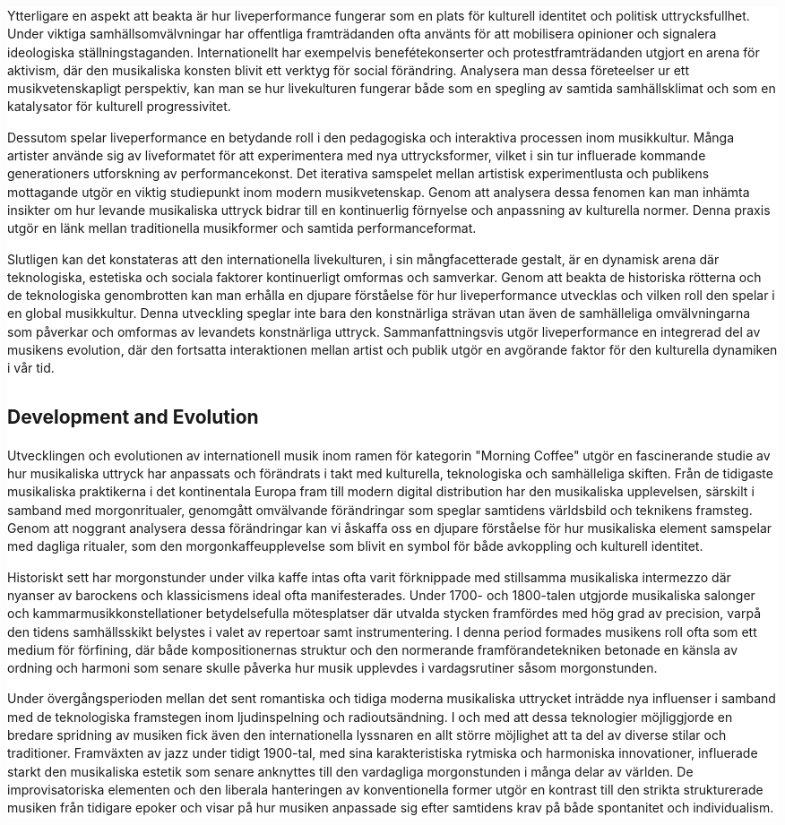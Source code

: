 Ytterligare en aspekt att beakta är hur liveperformance fungerar som en plats för kulturell
identitet och politisk uttrycksfullhet. Under viktiga samhällsomvälvningar har offentliga
framträdanden ofta använts för att mobilisera opinioner och signalera ideologiska
ställningstaganden. Internationellt har exempelvis benefétekonserter och protestframträdanden
utgjort en arena för aktivism, där den musikaliska konsten blivit ett verktyg för social förändring.
Analysera man dessa företeelser ur ett musikvetenskapligt perspektiv, kan man se hur livekulturen
fungerar både som en spegling av samtida samhällsklimat och som en katalysator för kulturell
progressivitet.

Dessutom spelar liveperformance en betydande roll i den pedagogiska och interaktiva processen inom
musikkultur. Många artister använde sig av liveformatet för att experimentera med nya
uttrycksformer, vilket i sin tur influerade kommande generationers utforskning av performancekonst.
Det iterativa samspelet mellan artistisk experimentlusta och publikens mottagande utgör en viktig
studiepunkt inom modern musikvetenskap. Genom att analysera dessa fenomen kan man inhämta insikter
om hur levande musikaliska uttryck bidrar till en kontinuerlig förnyelse och anpassning av
kulturella normer. Denna praxis utgör en länk mellan traditionella musikformer och samtida
performanceformat.

Slutligen kan det konstateras att den internationella livekulturen, i sin mångfacetterade gestalt,
är en dynamisk arena där teknologiska, estetiska och sociala faktorer kontinuerligt omformas och
samverkar. Genom att beakta de historiska rötterna och de teknologiska genombrotten kan man erhålla
en djupare förståelse för hur liveperformance utvecklas och vilken roll den spelar i en global
musikkultur. Denna utveckling speglar inte bara den konstnärliga strävan utan även de samhälleliga
omvälvningarna som påverkar och omformas av levandets konstnärliga uttryck. Sammanfattningsvis utgör
liveperformance en integrerad del av musikens evolution, där den fortsatta interaktionen mellan
artist och publik utgör en avgörande faktor för den kulturella dynamiken i vår tid.

## Development and Evolution

Utvecklingen och evolutionen av internationell musik inom ramen för kategorin "Morning Coffee" utgör
en fascinerande studie av hur musikaliska uttryck har anpassats och förändrats i takt med
kulturella, teknologiska och samhälleliga skiften. Från de tidigaste musikaliska praktikerna i det
kontinentala Europa fram till modern digital distribution har den musikaliska upplevelsen, särskilt
i samband med morgonritualer, genomgått omvälvande förändringar som speglar samtidens världsbild och
teknikens framsteg. Genom att noggrant analysera dessa förändringar kan vi åskaffa oss en djupare
förståelse för hur musikaliska element samspelar med dagliga ritualer, som den morgonkaffeupplevelse
som blivit en symbol för både avkoppling och kulturell identitet.

Historiskt sett har morgonstunder under vilka kaffe intas ofta varit förknippade med stillsamma
musikaliska intermezzo där nyanser av barockens och klassicismens ideal ofta manifesterades. Under
1700- och 1800-talen utgjorde musikaliska salonger och kammarmusikkonstellationer betydelsefulla
mötesplatser där utvalda stycken framfördes med hög grad av precision, varpå den tidens
samhällsskikt belystes i valet av repertoar samt instrumentering. I denna period formades musikens
roll ofta som ett medium för förfining, där både kompositionernas struktur och den normerande
framförandetekniken betonade en känsla av ordning och harmoni som senare skulle påverka hur musik
upplevdes i vardagsrutiner såsom morgonstunden.

Under övergångsperioden mellan det sent romantiska och tidiga moderna musikaliska uttrycket inträdde
nya influenser i samband med de teknologiska framstegen inom ljudinspelning och radioutsändning. I
och med att dessa teknologier möjliggjorde en bredare spridning av musiken fick även den
internationella lyssnaren en allt större möjlighet att ta del av diverse stilar och traditioner.
Framväxten av jazz under tidigt 1900-tal, med sina karakteristiska rytmiska och harmoniska
innovationer, influerade starkt den musikaliska estetik som senare anknyttes till den vardagliga
morgonstunden i många delar av världen. De improvisatoriska elementen och den liberala hanteringen
av konventionella former utgör en kontrast till den strikta strukturerade musiken från tidigare
epoker och visar på hur musiken anpassade sig efter samtidens krav på både spontanitet och
individualism.

